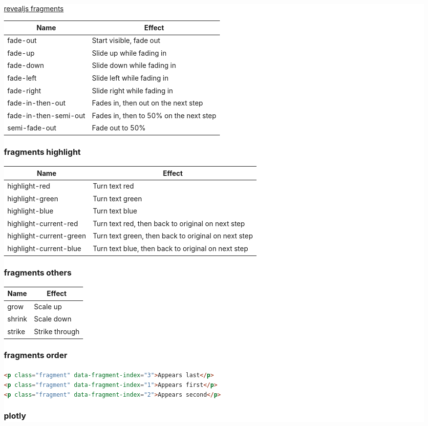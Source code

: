 [revealjs fragments](https://revealjs.com/fragments/)

| Name                    | Effect                                              |
|-------------------------|-----------------------------------------------------|
| fade-out                | Start visible, fade out                             |
| fade-up                 | Slide up while fading in                            |
| fade-down               | Slide down while fading in                          |
| fade-left               | Slide left while fading in                          |
| fade-right              | Slide right while fading in                         |
| fade-in-then-out        | Fades in, then out on the next step                 |
| fade-in-then-semi-out   | Fades in, then to 50% on the next step              |
| semi-fade-out           | Fade out to 50%                                     |

### fragments highlight

| Name                    | Effect                                              |
|-------------------------|-----------------------------------------------------|
| highlight-red           | Turn text red                                       |
| highlight-green         | Turn text green                                     |
| highlight-blue          | Turn text blue                                      |
| highlight-current-red   | Turn text red, then back to original on next step   |
| highlight-current-green | Turn text green, then back to original on next step |
| highlight-current-blue  | Turn text blue, then back to original on next step  |

### fragments others

| Name                    | Effect                                              |
|-------------------------|-----------------------------------------------------|
| grow                    | Scale up                                            |
| shrink                  | Scale down                                          |
| strike                  | Strike through                                      |

### fragments order

```html
<p class="fragment" data-fragment-index="3">Appears last</p>
<p class="fragment" data-fragment-index="1">Appears first</p>
<p class="fragment" data-fragment-index="2">Appears second</p>
```

### plotly
